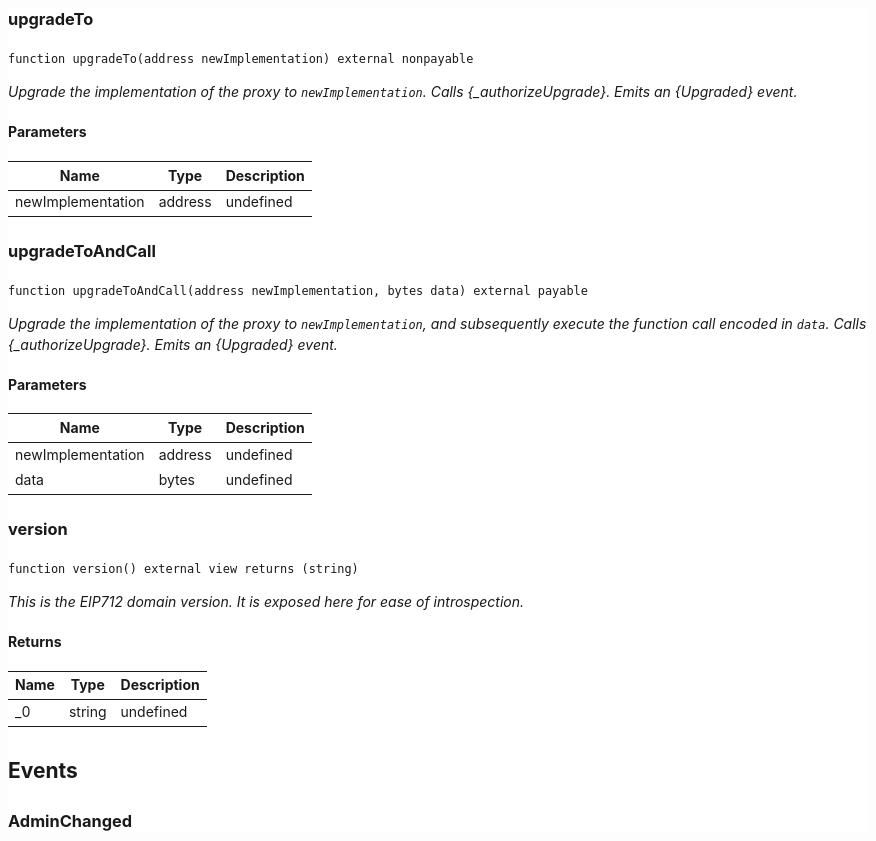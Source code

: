 ### upgradeTo

```solidity
function upgradeTo(address newImplementation) external nonpayable
```



*Upgrade the implementation of the proxy to `newImplementation`. Calls {_authorizeUpgrade}. Emits an {Upgraded} event.*

#### Parameters

| Name | Type | Description |
|---|---|---|
| newImplementation | address | undefined |

### upgradeToAndCall

```solidity
function upgradeToAndCall(address newImplementation, bytes data) external payable
```



*Upgrade the implementation of the proxy to `newImplementation`, and subsequently execute the function call encoded in `data`. Calls {_authorizeUpgrade}. Emits an {Upgraded} event.*

#### Parameters

| Name | Type | Description |
|---|---|---|
| newImplementation | address | undefined |
| data | bytes | undefined |

### version

```solidity
function version() external view returns (string)
```



*This is the EIP712 domain version. It is exposed here for ease of introspection.*


#### Returns

| Name | Type | Description |
|---|---|---|
| _0 | string | undefined |



## Events

### AdminChanged

